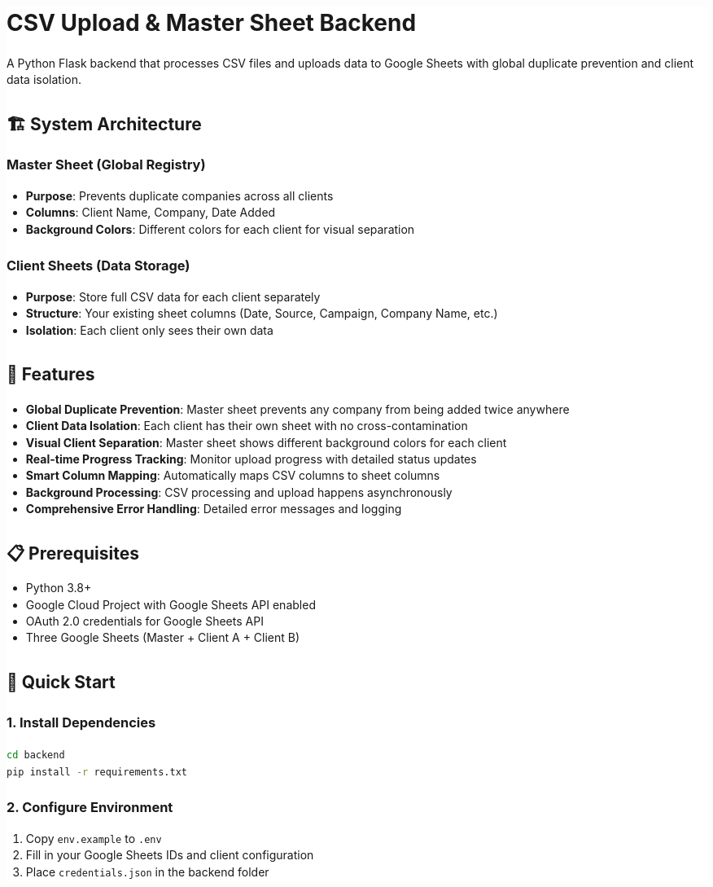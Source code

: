 # CSV Upload & Master Sheet Backend

A Python Flask backend that processes CSV files and uploads data to Google Sheets with global duplicate prevention and client data isolation.

## 🏗️ **System Architecture**

### **Master Sheet (Global Registry)**
- **Purpose**: Prevents duplicate companies across all clients
- **Columns**: Client Name, Company, Date Added
- **Background Colors**: Different colors for each client for visual separation

### **Client Sheets (Data Storage)**
- **Purpose**: Store full CSV data for each client separately
- **Structure**: Your existing sheet columns (Date, Source, Campaign, Company Name, etc.)
- **Isolation**: Each client only sees their own data

## 🚀 **Features**

- **Global Duplicate Prevention**: Master sheet prevents any company from being added twice anywhere
- **Client Data Isolation**: Each client has their own sheet with no cross-contamination
- **Visual Client Separation**: Master sheet shows different background colors for each client
- **Real-time Progress Tracking**: Monitor upload progress with detailed status updates
- **Smart Column Mapping**: Automatically maps CSV columns to sheet columns
- **Background Processing**: CSV processing and upload happens asynchronously
- **Comprehensive Error Handling**: Detailed error messages and logging

## 📋 **Prerequisites**

- Python 3.8+
- Google Cloud Project with Google Sheets API enabled
- OAuth 2.0 credentials for Google Sheets API
- Three Google Sheets (Master + Client A + Client B)

## 🔧 **Quick Start**

### **1. Install Dependencies**
```bash
cd backend
pip install -r requirements.txt
```

### **2. Configure Environment**
1. Copy `env.example` to `.env`
2. Fill in your Google Sheets IDs and client configuration
3. Place `credentials.json` in the backend folder
